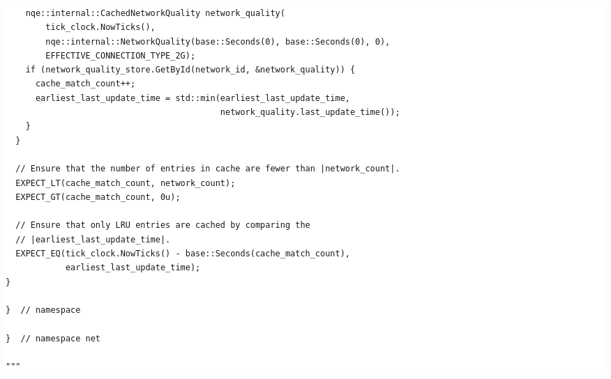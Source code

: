 ```
    nqe::internal::CachedNetworkQuality network_quality(
        tick_clock.NowTicks(),
        nqe::internal::NetworkQuality(base::Seconds(0), base::Seconds(0), 0),
        EFFECTIVE_CONNECTION_TYPE_2G);
    if (network_quality_store.GetById(network_id, &network_quality)) {
      cache_match_count++;
      earliest_last_update_time = std::min(earliest_last_update_time,
                                           network_quality.last_update_time());
    }
  }

  // Ensure that the number of entries in cache are fewer than |network_count|.
  EXPECT_LT(cache_match_count, network_count);
  EXPECT_GT(cache_match_count, 0u);

  // Ensure that only LRU entries are cached by comparing the
  // |earliest_last_update_time|.
  EXPECT_EQ(tick_clock.NowTicks() - base::Seconds(cache_match_count),
            earliest_last_update_time);
}

}  // namespace

}  // namespace net

"""

```
